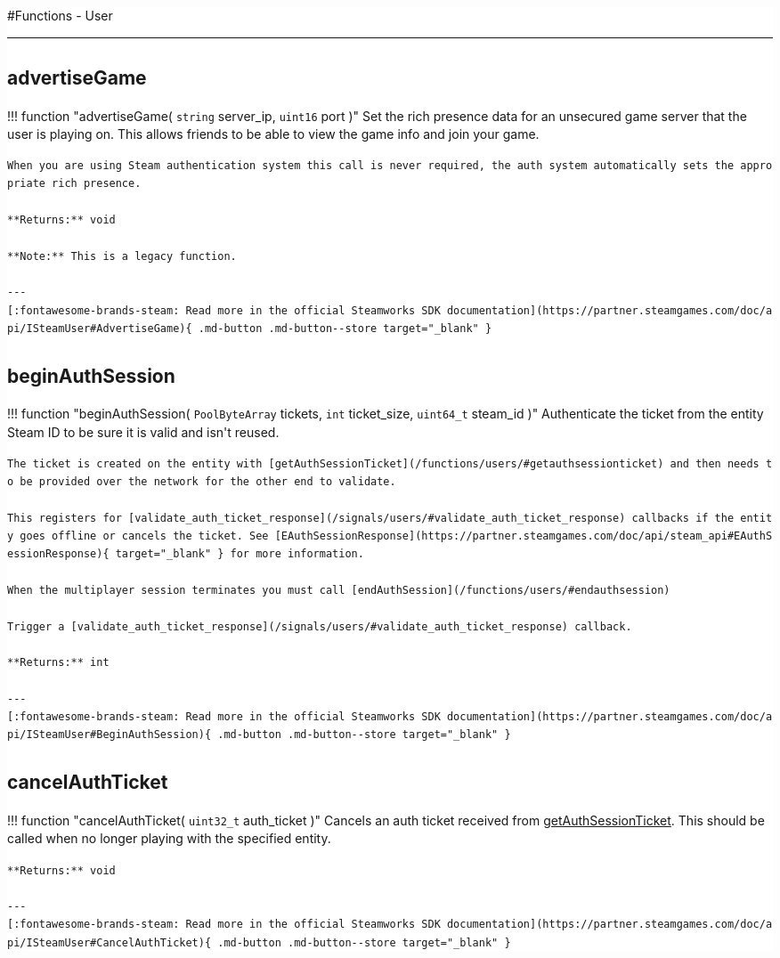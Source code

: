 #Functions - User

---

## advertiseGame

!!! function "advertiseGame( ```string``` server_ip, ```uint16``` port )"
	Set the rich presence data for an unsecured game server that the user is playing on. This allows friends to be able to view the game info and join your game.

	When you are using Steam authentication system this call is never required, the auth system automatically sets the appropriate rich presence.

	**Returns:** void

	**Note:** This is a legacy function.

    ---
    [:fontawesome-brands-steam: Read more in the official Steamworks SDK documentation](https://partner.steamgames.com/doc/api/ISteamUser#AdvertiseGame){ .md-button .md-button--store target="_blank" }

## beginAuthSession

!!! function "beginAuthSession( ```PoolByteArray``` tickets, ```int``` ticket_size, ```uint64_t``` steam_id )"
	Authenticate the ticket from the entity Steam ID to be sure it is valid and isn't reused.

	The ticket is created on the entity with [getAuthSessionTicket](/functions/users/#getauthsessionticket) and then needs to be provided over the network for the other end to validate.

	This registers for [validate_auth_ticket_response](/signals/users/#validate_auth_ticket_response) callbacks if the entity goes offline or cancels the ticket. See [EAuthSessionResponse](https://partner.steamgames.com/doc/api/steam_api#EAuthSessionResponse){ target="_blank" } for more information.

	When the multiplayer session terminates you must call [endAuthSession](/functions/users/#endauthsession)

	Trigger a [validate_auth_ticket_response](/signals/users/#validate_auth_ticket_response) callback.

	**Returns:** int

    ---
    [:fontawesome-brands-steam: Read more in the official Steamworks SDK documentation](https://partner.steamgames.com/doc/api/ISteamUser#BeginAuthSession){ .md-button .md-button--store target="_blank" }

## cancelAuthTicket

!!! function "cancelAuthTicket( ```uint32_t``` auth_ticket )"
	Cancels an auth ticket received from [getAuthSessionTicket](/functions/users/#getauthsessionticket). This should be called when no longer playing with the specified entity.

	**Returns:** void

    ---
    [:fontawesome-brands-steam: Read more in the official Steamworks SDK documentation](https://partner.steamgames.com/doc/api/ISteamUser#CancelAuthTicket){ .md-button .md-button--store target="_blank" }
